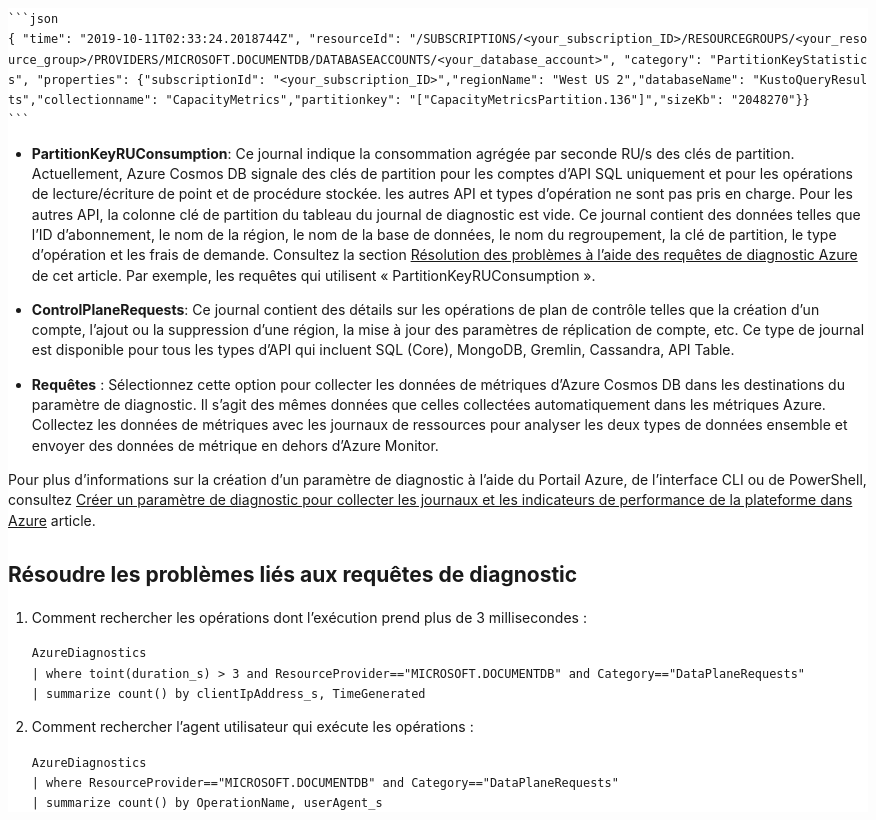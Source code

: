     ```json
    { "time": "2019-10-11T02:33:24.2018744Z", "resourceId": "/SUBSCRIPTIONS/<your_subscription_ID>/RESOURCEGROUPS/<your_resource_group>/PROVIDERS/MICROSOFT.DOCUMENTDB/DATABASEACCOUNTS/<your_database_account>", "category": "PartitionKeyStatistics", "properties": {"subscriptionId": "<your_subscription_ID>","regionName": "West US 2","databaseName": "KustoQueryResults","collectionname": "CapacityMetrics","partitionkey": "["CapacityMetricsPartition.136"]","sizeKb": "2048270"}}
    ```

* **PartitionKeyRUConsumption**: Ce journal indique la consommation agrégée par seconde RU/s des clés de partition. Actuellement, Azure Cosmos DB signale des clés de partition pour les comptes d’API SQL uniquement et pour les opérations de lecture/écriture de point et de procédure stockée. les autres API et types d’opération ne sont pas pris en charge. Pour les autres API, la colonne clé de partition du tableau du journal de diagnostic est vide. Ce journal contient des données telles que l’ID d’abonnement, le nom de la région, le nom de la base de données, le nom du regroupement, la clé de partition, le type d’opération et les frais de demande. Consultez la section [Résolution des problèmes à l’aide des requêtes de diagnostic Azure](#diagnostic-queries) de cet article. Par exemple, les requêtes qui utilisent « PartitionKeyRUConsumption ». 

* **ControlPlaneRequests**: Ce journal contient des détails sur les opérations de plan de contrôle telles que la création d’un compte, l’ajout ou la suppression d’une région, la mise à jour des paramètres de réplication de compte, etc. Ce type de journal est disponible pour tous les types d’API qui incluent SQL (Core), MongoDB, Gremlin, Cassandra, API Table.

* **Requêtes** : Sélectionnez cette option pour collecter les données de métriques d’Azure Cosmos DB dans les destinations du paramètre de diagnostic. Il s’agit des mêmes données que celles collectées automatiquement dans les métriques Azure. Collectez les données de métriques avec les journaux de ressources pour analyser les deux types de données ensemble et envoyer des données de métrique en dehors d’Azure Monitor.

Pour plus d’informations sur la création d’un paramètre de diagnostic à l’aide du Portail Azure, de l’interface CLI ou de PowerShell, consultez [Créer un paramètre de diagnostic pour collecter les journaux et les indicateurs de performance de la plateforme dans Azure](../azure-monitor/platform/diagnostic-settings.md) article.


## <a name="troubleshoot-issues-with-diagnostics-queries"></a><a id="diagnostic-queries"></a> Résoudre les problèmes liés aux requêtes de diagnostic

1. Comment rechercher les opérations dont l’exécution prend plus de 3 millisecondes :

   ```Kusto
   AzureDiagnostics 
   | where toint(duration_s) > 3 and ResourceProvider=="MICROSOFT.DOCUMENTDB" and Category=="DataPlaneRequests" 
   | summarize count() by clientIpAddress_s, TimeGenerated
   ```

1. Comment rechercher l’agent utilisateur qui exécute les opérations :

   ```Kusto
   AzureDiagnostics 
   | where ResourceProvider=="MICROSOFT.DOCUMENTDB" and Category=="DataPlaneRequests" 
   | summarize count() by OperationName, userAgent_s
   ```
